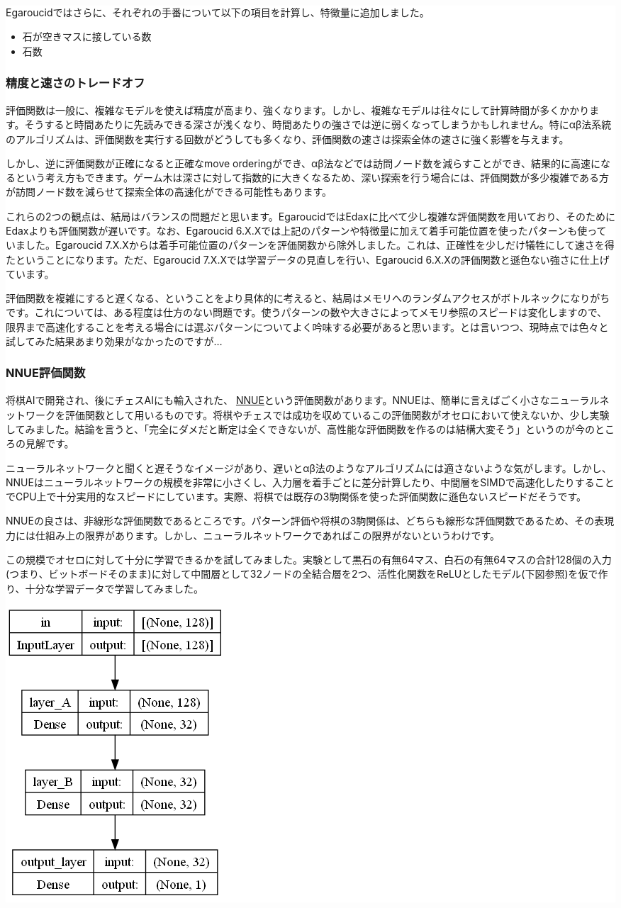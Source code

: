 Egaroucidではさらに、それぞれの手番について以下の項目を計算し、特徴量に追加しました。

<ul>
    <li>石が空きマスに接している数</li>
    <li>石数</li>
</ul>

### 精度と速さのトレードオフ

評価関数は一般に、複雑なモデルを使えば精度が高まり、強くなります。しかし、複雑なモデルは往々にして計算時間が多くかかります。そうすると時間あたりに先読みできる深さが浅くなり、時間あたりの強さでは逆に弱くなってしまうかもしれません。特にαβ法系統のアルゴリズムは、評価関数を実行する回数がどうしても多くなり、評価関数の速さは探索全体の速さに強く影響を与えます。

しかし、逆に評価関数が正確になると正確なmove orderingができ、αβ法などでは訪問ノード数を減らすことができ、結果的に高速になるという考え方もできます。ゲーム木は深さに対して指数的に大きくなるため、深い探索を行う場合には、評価関数が多少複雑である方が訪問ノード数を減らせて探索全体の高速化ができる可能性もあります。

これらの2つの観点は、結局はバランスの問題だと思います。EgaroucidではEdaxに比べて少し複雑な評価関数を用いており、そのためにEdaxよりも評価関数が遅いです。なお、Egaroucid 6.X.Xでは上記のパターンや特徴量に加えて着手可能位置を使ったパターンも使っていました。Egaroucid 7.X.Xからは着手可能位置のパターンを評価関数から除外しました。これは、正確性を少しだけ犠牲にして速さを得たということになります。ただ、Egaroucid 7.X.Xでは学習データの見直しを行い、Egaroucid 6.X.Xの評価関数と遜色ない強さに仕上げています。

評価関数を複雑にすると遅くなる、ということをより具体的に考えると、結局はメモリへのランダムアクセスがボトルネックになりがちです。これについては、ある程度は仕方のない問題です。使うパターンの数や大きさによってメモリ参照のスピードは変化しますので、限界まで高速化することを考える場合には選ぶパターンについてよく吟味する必要があると思います。とは言いつつ、現時点では色々と試してみた結果あまり効果がなかったのですが…

### NNUE評価関数

将棋AIで開発され、後にチェスAIにも輸入された、 [NNUE](https://github.com/ynasu87/nnue)という評価関数があります。NNUEは、簡単に言えばごく小さなニューラルネットワークを評価関数として用いるものです。将棋やチェスでは成功を収めているこの評価関数がオセロにおいて使えないか、少し実験してみました。結論を言うと、「完全にダメだと断定は全くできないが、高性能な評価関数を作るのは結構大変そう」というのが今のところの見解です。

ニューラルネットワークと聞くと遅そうなイメージがあり、遅いとαβ法のようなアルゴリズムには適さないような気がします。しかし、NNUEはニューラルネットワークの規模を非常に小さくし、入力層を着手ごとに差分計算したり、中間層をSIMDで高速化したりすることでCPU上で十分実用的なスピードにしています。実際、将棋では既存の3駒関係を使った評価関数に遜色ないスピードだそうです。

NNUEの良さは、非線形な評価関数であるところです。パターン評価や将棋の3駒関係は、どちらも線形な評価関数であるため、その表現力には仕組み上の限界があります。しかし、ニューラルネットワークであればこの限界がないというわけです。

この規模でオセロに対して十分に学習できるかを試してみました。実験として黒石の有無64マス、白石の有無64マスの合計128個の入力(つまり、ビットボードそのまま)に対して中間層として32ノードの全結合層を2つ、活性化関数をReLUとしたモデル(下図参照)を仮で作り、十分な学習データで学習してみました。

<div class="centering_box">
    <img class="pic3" src="img/nnue_model.png">
</div>
